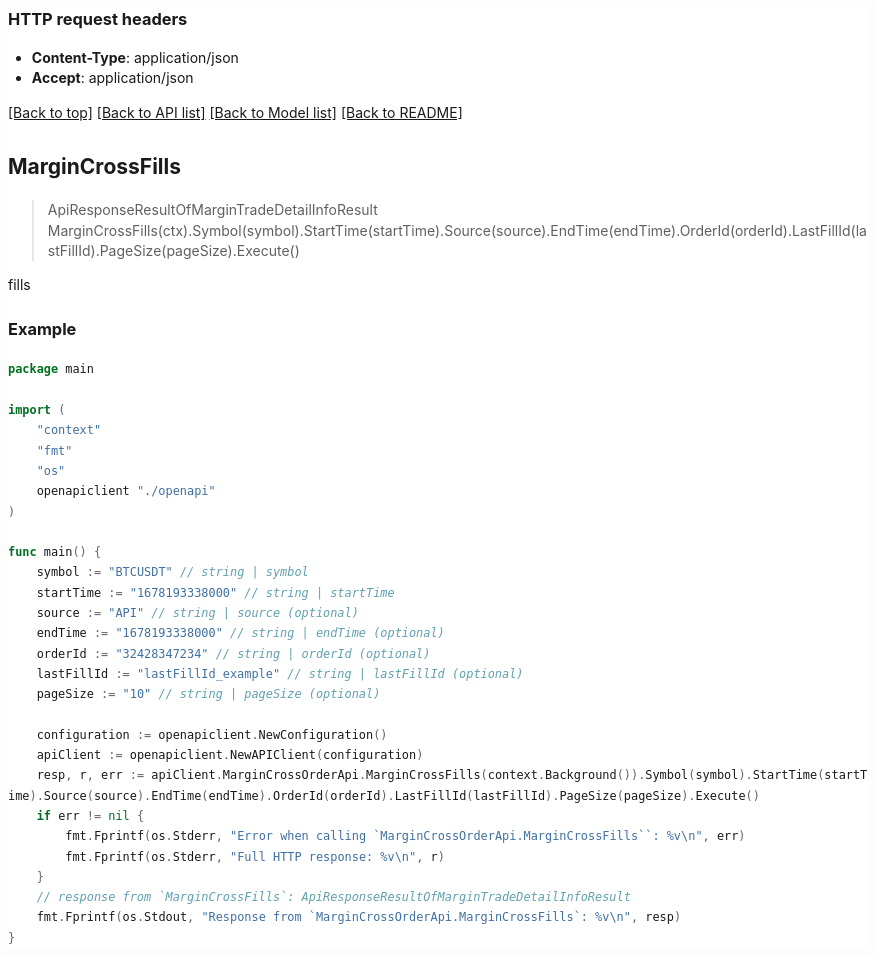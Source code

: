 ### HTTP request headers

- **Content-Type**: application/json
- **Accept**: application/json

[[Back to top]](#) [[Back to API list]](../README.md#documentation-for-api-endpoints)
[[Back to Model list]](../README.md#documentation-for-models)
[[Back to README]](../README.md)


## MarginCrossFills

> ApiResponseResultOfMarginTradeDetailInfoResult MarginCrossFills(ctx).Symbol(symbol).StartTime(startTime).Source(source).EndTime(endTime).OrderId(orderId).LastFillId(lastFillId).PageSize(pageSize).Execute()

fills



### Example

```go
package main

import (
    "context"
    "fmt"
    "os"
    openapiclient "./openapi"
)

func main() {
    symbol := "BTCUSDT" // string | symbol
    startTime := "1678193338000" // string | startTime
    source := "API" // string | source (optional)
    endTime := "1678193338000" // string | endTime (optional)
    orderId := "32428347234" // string | orderId (optional)
    lastFillId := "lastFillId_example" // string | lastFillId (optional)
    pageSize := "10" // string | pageSize (optional)

    configuration := openapiclient.NewConfiguration()
    apiClient := openapiclient.NewAPIClient(configuration)
    resp, r, err := apiClient.MarginCrossOrderApi.MarginCrossFills(context.Background()).Symbol(symbol).StartTime(startTime).Source(source).EndTime(endTime).OrderId(orderId).LastFillId(lastFillId).PageSize(pageSize).Execute()
    if err != nil {
        fmt.Fprintf(os.Stderr, "Error when calling `MarginCrossOrderApi.MarginCrossFills``: %v\n", err)
        fmt.Fprintf(os.Stderr, "Full HTTP response: %v\n", r)
    }
    // response from `MarginCrossFills`: ApiResponseResultOfMarginTradeDetailInfoResult
    fmt.Fprintf(os.Stdout, "Response from `MarginCrossOrderApi.MarginCrossFills`: %v\n", resp)
}
```

